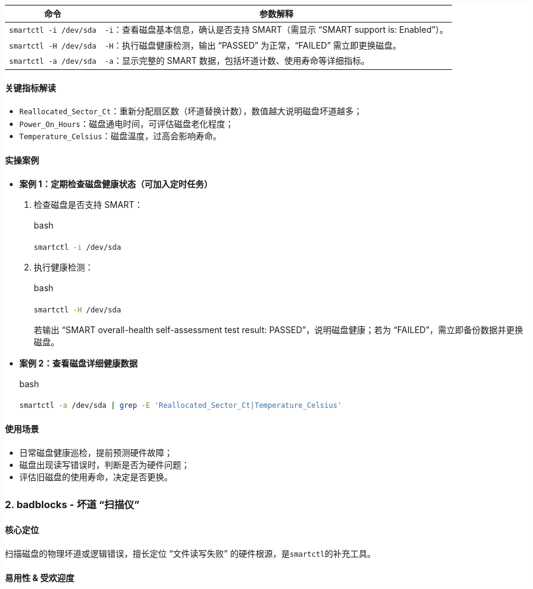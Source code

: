 |命令|参数解释|
|---|---|
|`smartctl -i /dev/sda`|`-i`：查看磁盘基本信息，确认是否支持 SMART（需显示 “SMART support is: Enabled”）。|
|`smartctl -H /dev/sda`|`-H`：执行磁盘健康检测，输出 “PASSED” 为正常，“FAILED” 需立即更换磁盘。|
|`smartctl -a /dev/sda`|`-a`：显示完整的 SMART 数据，包括坏道计数、使用寿命等详细指标。|

#### 关键指标解读

- `Reallocated_Sector_Ct`：重新分配扇区数（坏道替换计数），数值越大说明磁盘坏道越多；
- `Power_On_Hours`：磁盘通电时间，可评估磁盘老化程度；
- `Temperature_Celsius`：磁盘温度，过高会影响寿命。

#### 实操案例

- **案例 1：定期检查磁盘健康状态（可加入定时任务）**
    
    1. 检查磁盘是否支持 SMART：
        
        bash
        
        ```bash
        smartctl -i /dev/sda
        ```
        
    2. 执行健康检测：
        
        bash
        
        ```bash
        smartctl -H /dev/sda
        ```
        
        若输出 “SMART overall-health self-assessment test result: PASSED”，说明磁盘健康；若为 “FAILED”，需立即备份数据并更换磁盘。
- **案例 2：查看磁盘详细健康数据**
    
    bash
    
    ```bash
    smartctl -a /dev/sda | grep -E 'Reallocated_Sector_Ct|Temperature_Celsius'
    ```
    

#### 使用场景

- 日常磁盘健康巡检，提前预测硬件故障；
- 磁盘出现读写错误时，判断是否为硬件问题；
- 评估旧磁盘的使用寿命，决定是否更换。

### 2. badblocks - 坏道 “扫描仪”

#### 核心定位

扫描磁盘的物理坏道或逻辑错误，擅长定位 “文件读写失败” 的硬件根源，是`smartctl`的补充工具。

#### 易用性 & 受欢迎度
